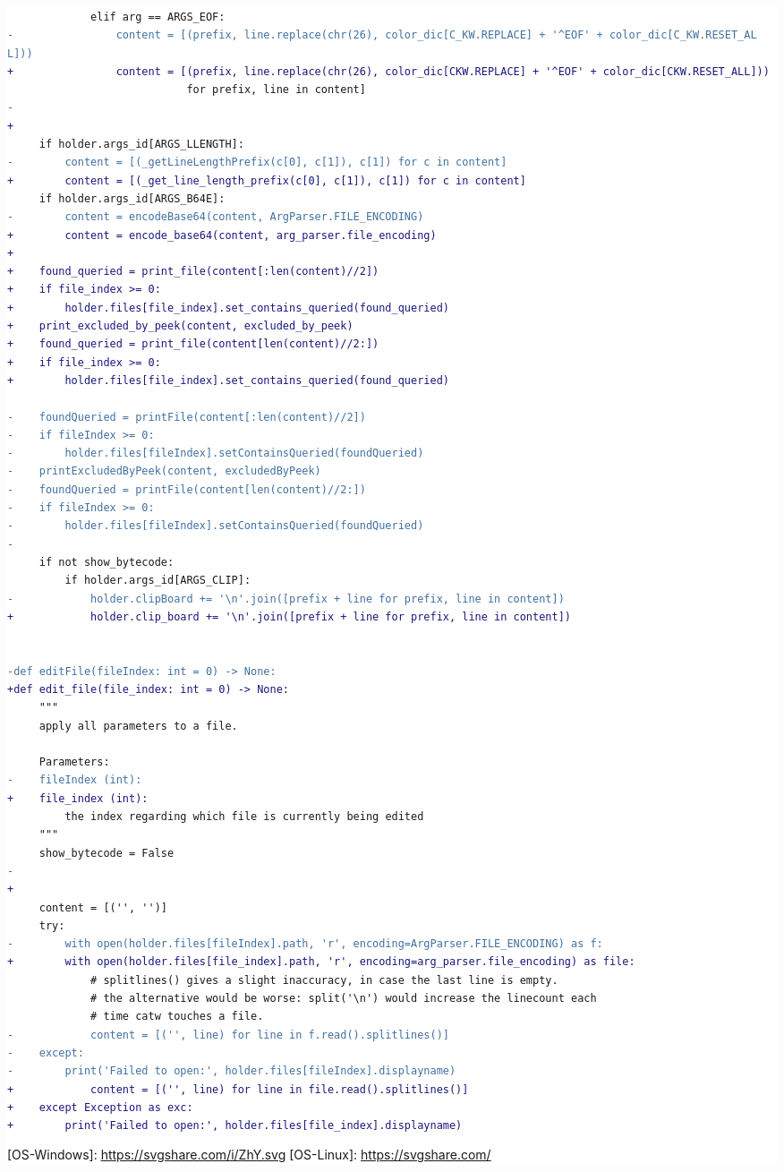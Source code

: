```diff
             elif arg == ARGS_EOF:
-                content = [(prefix, line.replace(chr(26), color_dic[C_KW.REPLACE] + '^EOF' + color_dic[C_KW.RESET_ALL]))
+                content = [(prefix, line.replace(chr(26), color_dic[CKW.REPLACE] + '^EOF' + color_dic[CKW.RESET_ALL]))
                            for prefix, line in content]
-            
+
     if holder.args_id[ARGS_LLENGTH]:
-        content = [(_getLineLengthPrefix(c[0], c[1]), c[1]) for c in content]
+        content = [(_get_line_length_prefix(c[0], c[1]), c[1]) for c in content]
     if holder.args_id[ARGS_B64E]:
-        content = encodeBase64(content, ArgParser.FILE_ENCODING)
+        content = encode_base64(content, arg_parser.file_encoding)
+
+    found_queried = print_file(content[:len(content)//2])
+    if file_index >= 0:
+        holder.files[file_index].set_contains_queried(found_queried)
+    print_excluded_by_peek(content, excluded_by_peek)
+    found_queried = print_file(content[len(content)//2:])
+    if file_index >= 0:
+        holder.files[file_index].set_contains_queried(found_queried)
 
-    foundQueried = printFile(content[:len(content)//2])
-    if fileIndex >= 0:
-        holder.files[fileIndex].setContainsQueried(foundQueried)
-    printExcludedByPeek(content, excludedByPeek)
-    foundQueried = printFile(content[len(content)//2:])
-    if fileIndex >= 0:
-        holder.files[fileIndex].setContainsQueried(foundQueried)
-    
     if not show_bytecode:
         if holder.args_id[ARGS_CLIP]:
-            holder.clipBoard += '\n'.join([prefix + line for prefix, line in content])
+            holder.clip_board += '\n'.join([prefix + line for prefix, line in content])
 
 
-def editFile(fileIndex: int = 0) -> None:
+def edit_file(file_index: int = 0) -> None:
     """
     apply all parameters to a file.
     
     Parameters:
-    fileIndex (int):
+    file_index (int):
         the index regarding which file is currently being edited
     """
     show_bytecode = False
-    
+
     content = [('', '')]
     try:
-        with open(holder.files[fileIndex].path, 'r', encoding=ArgParser.FILE_ENCODING) as f:
+        with open(holder.files[file_index].path, 'r', encoding=arg_parser.file_encoding) as file:
             # splitlines() gives a slight inaccuracy, in case the last line is empty.
             # the alternative would be worse: split('\n') would increase the linecount each
             # time catw touches a file.
-            content = [('', line) for line in f.read().splitlines()]
-    except:
-        print('Failed to open:', holder.files[fileIndex].displayname)
+            content = [('', line) for line in file.read().splitlines()]
+    except Exception as exc:
+        print('Failed to open:', holder.files[file_index].displayname)
```

 [OS-Windows]: https://svgshare.com/i/ZhY.svg [OS-Linux]: https://svgshare.com/